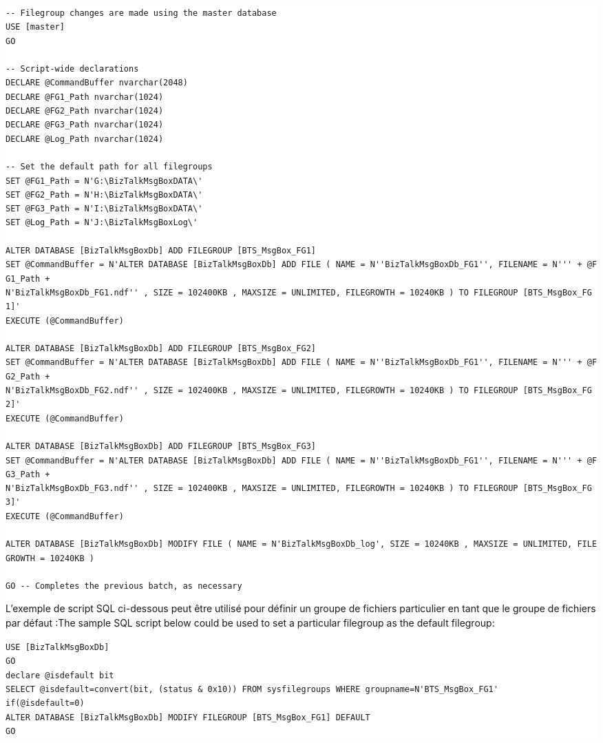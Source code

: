 ```  
-- Filegroup changes are made using the master database  
USE [master]  
GO  
  
-- Script-wide declarations  
DECLARE @CommandBuffer nvarchar(2048)  
DECLARE @FG1_Path nvarchar(1024)  
DECLARE @FG2_Path nvarchar(1024)  
DECLARE @FG3_Path nvarchar(1024)  
DECLARE @Log_Path nvarchar(1024)  
  
-- Set the default path for all filegroups  
SET @FG1_Path = N'G:\BizTalkMsgBoxDATA\'  
SET @FG2_Path = N'H:\BizTalkMsgBoxDATA\'  
SET @FG3_Path = N'I:\BizTalkMsgBoxDATA\'  
SET @Log_Path = N'J:\BizTalkMsgBoxLog\'  
  
ALTER DATABASE [BizTalkMsgBoxDb] ADD FILEGROUP [BTS_MsgBox_FG1]  
SET @CommandBuffer = N'ALTER DATABASE [BizTalkMsgBoxDb] ADD FILE ( NAME = N''BizTalkMsgBoxDb_FG1'', FILENAME = N''' + @FG1_Path +   
N'BizTalkMsgBoxDb_FG1.ndf'' , SIZE = 102400KB , MAXSIZE = UNLIMITED, FILEGROWTH = 10240KB ) TO FILEGROUP [BTS_MsgBox_FG1]'  
EXECUTE (@CommandBuffer)  
  
ALTER DATABASE [BizTalkMsgBoxDb] ADD FILEGROUP [BTS_MsgBox_FG2]  
SET @CommandBuffer = N'ALTER DATABASE [BizTalkMsgBoxDb] ADD FILE ( NAME = N''BizTalkMsgBoxDb_FG1'', FILENAME = N''' + @FG2_Path +   
N'BizTalkMsgBoxDb_FG2.ndf'' , SIZE = 102400KB , MAXSIZE = UNLIMITED, FILEGROWTH = 10240KB ) TO FILEGROUP [BTS_MsgBox_FG2]'  
EXECUTE (@CommandBuffer)  
  
ALTER DATABASE [BizTalkMsgBoxDb] ADD FILEGROUP [BTS_MsgBox_FG3]  
SET @CommandBuffer = N'ALTER DATABASE [BizTalkMsgBoxDb] ADD FILE ( NAME = N''BizTalkMsgBoxDb_FG1'', FILENAME = N''' + @FG3_Path +   
N'BizTalkMsgBoxDb_FG3.ndf'' , SIZE = 102400KB , MAXSIZE = UNLIMITED, FILEGROWTH = 10240KB ) TO FILEGROUP [BTS_MsgBox_FG3]'  
EXECUTE (@CommandBuffer)  
  
ALTER DATABASE [BizTalkMsgBoxDb] MODIFY FILE ( NAME = N'BizTalkMsgBoxDb_log', SIZE = 10240KB , MAXSIZE = UNLIMITED, FILEGROWTH = 10240KB )  
  
GO -- Completes the previous batch, as necessary  
```  
  
 <span data-ttu-id="e5dff-233">L’exemple de script SQL ci-dessous peut être utilisé pour définir un groupe de fichiers particulier en tant que le groupe de fichiers par défaut :</span><span class="sxs-lookup"><span data-stu-id="e5dff-233">The sample SQL script below could be used to set a particular filegroup as the default filegroup:</span></span>  
  
```  
USE [BizTalkMsgBoxDb]  
GO  
declare @isdefault bit  
SELECT @isdefault=convert(bit, (status & 0x10)) FROM sysfilegroups WHERE groupname=N'BTS_MsgBox_FG1'  
if(@isdefault=0)  
ALTER DATABASE [BizTalkMsgBoxDb] MODIFY FILEGROUP [BTS_MsgBox_FG1] DEFAULT  
GO  
```  
  